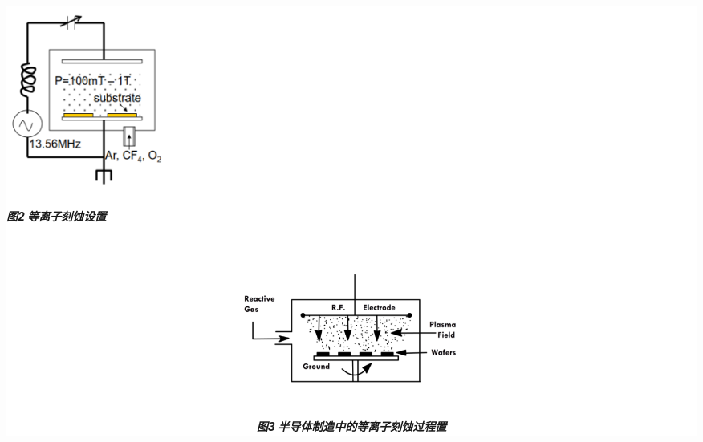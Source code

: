   <img src="./image-13.png" alt="ASIC Flow" width="200" />
  <h5>图2 等离子刻蚀设置<h5>
</div>


<div style="text-align:center;">
  <img src="./image-14.png" alt="ASIC Flow" width="400" />
  <h5>图3 半导体制造中的等离子刻蚀过程置<h5>
</div>
